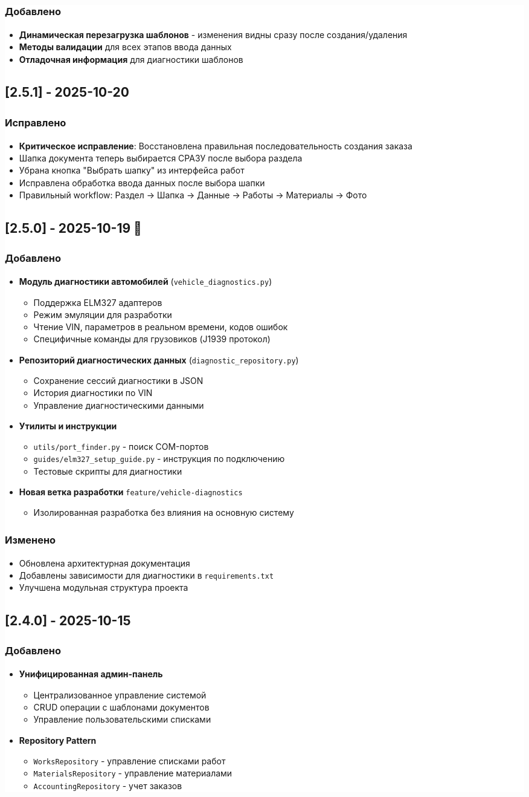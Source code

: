 ### Добавлено
- **Динамическая перезагрузка шаблонов** - изменения видны сразу после создания/удаления
- **Методы валидации** для всех этапов ввода данных
- **Отладочная информация** для диагностики шаблонов

## [2.5.1] - 2025-10-20
### Исправлено
- **Критическое исправление**: Восстановлена правильная последовательность создания заказа
- Шапка документа теперь выбирается СРАЗУ после выбора раздела
- Убрана кнопка "Выбрать шапку" из интерфейса работ
- Исправлена обработка ввода данных после выбора шапки
- Правильный workflow: Раздел → Шапка → Данные → Работы → Материалы → Фото

## [2.5.0] - 2025-10-19 🚀
### Добавлено
- **Модуль диагностики автомобилей** (`vehicle_diagnostics.py`)
  - Поддержка ELM327 адаптеров
  - Режим эмуляции для разработки
  - Чтение VIN, параметров в реальном времени, кодов ошибок
  - Специфичные команды для грузовиков (J1939 протокол)

- **Репозиторий диагностических данных** (`diagnostic_repository.py`)
  - Сохранение сессий диагностики в JSON
  - История диагностики по VIN
  - Управление диагностическими данными

- **Утилиты и инструкции**
  - `utils/port_finder.py` - поиск COM-портов
  - `guides/elm327_setup_guide.py` - инструкция по подключению
  - Тестовые скрипты для диагностики

- **Новая ветка разработки** `feature/vehicle-diagnostics`
  - Изолированная разработка без влияния на основную систему

### Изменено
- Обновлена архитектурная документация
- Добавлены зависимости для диагностики в `requirements.txt`
- Улучшена модульная структура проекта

## [2.4.0] - 2025-10-15

### Добавлено
- **Унифицированная админ-панель**
  - Централизованное управление системой
  - CRUD операции с шаблонами документов
  - Управление пользовательскими списками

- **Repository Pattern**
  - `WorksRepository` - управление списками работ
  - `MaterialsRepository` - управление материалами
  - `AccountingRepository` - учет заказов
